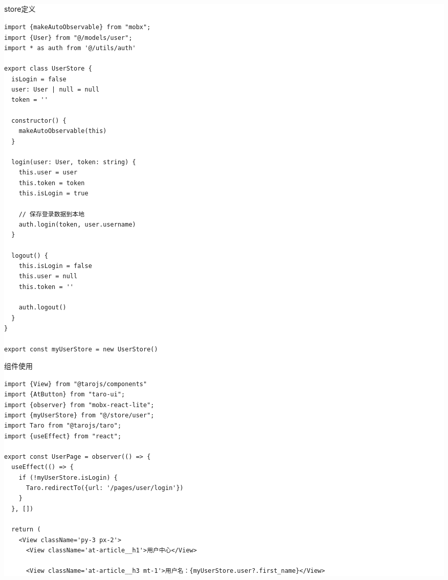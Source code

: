 store定义

    import {makeAutoObservable} from "mobx";
    import {User} from "@/models/user";
    import * as auth from '@/utils/auth'
    
    export class UserStore {
      isLogin = false
      user: User | null = null
      token = ''
    
      constructor() {
        makeAutoObservable(this)
      }
    
      login(user: User, token: string) {
        this.user = user
        this.token = token
        this.isLogin = true
    
        // 保存登录数据到本地
        auth.login(token, user.username)
      }
    
      logout() {
        this.isLogin = false
        this.user = null
        this.token = ''
    
        auth.logout()
      }
    }
    
    export const myUserStore = new UserStore()
    

组件使用

    import {View} from "@tarojs/components"
    import {AtButton} from "taro-ui";
    import {observer} from "mobx-react-lite";
    import {myUserStore} from "@/store/user";
    import Taro from "@tarojs/taro";
    import {useEffect} from "react";
    
    export const UserPage = observer(() => {
      useEffect(() => {
        if (!myUserStore.isLogin) {
          Taro.redirectTo({url: '/pages/user/login'})
        }
      }, [])
    
      return (
        <View className='py-3 px-2'>
          <View className='at-article__h1'>用户中心</View>
    
          <View className='at-article__h3 mt-1'>用户名：{myUserStore.user?.first_name}</View>
    